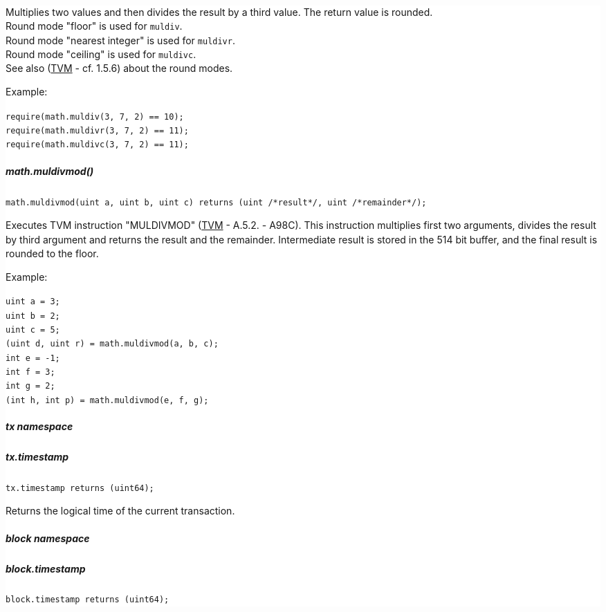 Multiplies two values and then divides the result by a third value.
The return value is rounded.  
Round mode "floor" is used for `muldiv`.  
Round mode "nearest integer" is used for `muldivr`.  
Round mode "ceiling" is used for `muldivc`.  
See also ([TVM][1] - cf. 1.5.6) about the round modes.

Example:

```TVMSolidity
require(math.muldiv(3, 7, 2) == 10);
require(math.muldivr(3, 7, 2) == 11);
require(math.muldivc(3, 7, 2) == 11);
```

##### math.muldivmod()

```TVMSolidity
math.muldivmod(uint a, uint b, uint c) returns (uint /*result*/, uint /*remainder*/);
```

Executes TVM instruction "MULDIVMOD" ([TVM][1] - A.5.2. - A98C).
This instruction multiplies first two arguments, divides the result
by third argument and returns the result and the remainder.
Intermediate result is stored in the 514 bit buffer, and the final result
is rounded to the floor.

Example:

```TVMSolidity
uint a = 3;
uint b = 2;
uint c = 5;
(uint d, uint r) = math.muldivmod(a, b, c);
int e = -1;
int f = 3;
int g = 2;
(int h, int p) = math.muldivmod(e, f, g);
```

##### **tx** namespace

##### tx.timestamp

```TVMSolidity
tx.timestamp returns (uint64);
```

Returns the logical time of the current transaction.

##### **block** namespace

##### block.timestamp

```TVMSolidity
block.timestamp returns (uint64);
```


[1]: https://ton.org/tvm.pdf        "TVM"
[2]: https://ton.org/tblkch.pdf     "TBLKCH"
[3]: https://github.com/ton-blockchain/ton/blob/master/crypto/block/block.tlb "TL-B scheme"